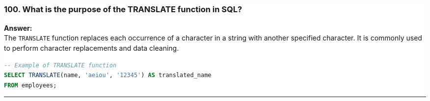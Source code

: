 ### 100. What is the purpose of the TRANSLATE function in SQL?
**Answer:**  
The `TRANSLATE` function replaces each occurrence of a character in a string with another specified character. It is commonly used to perform character replacements and data cleaning.
```sql
-- Example of TRANSLATE function
SELECT TRANSLATE(name, 'aeiou', '12345') AS translated_name
FROM employees;
```
---




